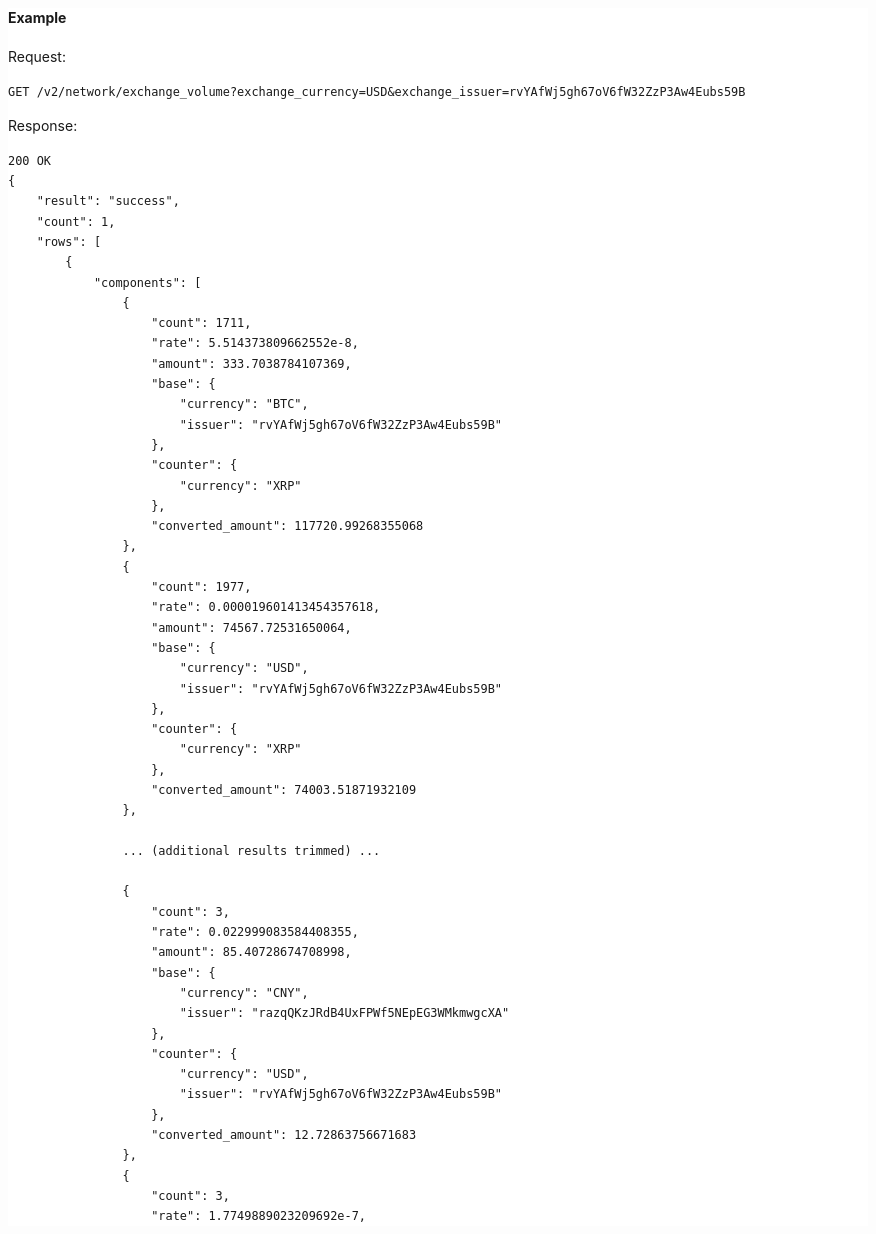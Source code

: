 #### Example ####

Request:

```
GET /v2/network/exchange_volume?exchange_currency=USD&exchange_issuer=rvYAfWj5gh67oV6fW32ZzP3Aw4Eubs59B
```


Response:

```
200 OK
{
    "result": "success",
    "count": 1,
    "rows": [
        {
            "components": [
                {
                    "count": 1711,
                    "rate": 5.514373809662552e-8,
                    "amount": 333.7038784107369,
                    "base": {
                        "currency": "BTC",
                        "issuer": "rvYAfWj5gh67oV6fW32ZzP3Aw4Eubs59B"
                    },
                    "counter": {
                        "currency": "XRP"
                    },
                    "converted_amount": 117720.99268355068
                },
                {
                    "count": 1977,
                    "rate": 0.000019601413454357618,
                    "amount": 74567.72531650064,
                    "base": {
                        "currency": "USD",
                        "issuer": "rvYAfWj5gh67oV6fW32ZzP3Aw4Eubs59B"
                    },
                    "counter": {
                        "currency": "XRP"
                    },
                    "converted_amount": 74003.51871932109
                },

                ... (additional results trimmed) ...

                {
                    "count": 3,
                    "rate": 0.022999083584408355,
                    "amount": 85.40728674708998,
                    "base": {
                        "currency": "CNY",
                        "issuer": "razqQKzJRdB4UxFPWf5NEpEG3WMkmwgcXA"
                    },
                    "counter": {
                        "currency": "USD",
                        "issuer": "rvYAfWj5gh67oV6fW32ZzP3Aw4Eubs59B"
                    },
                    "converted_amount": 12.72863756671683
                },
                {
                    "count": 3,
                    "rate": 1.7749889023209692e-7,
```